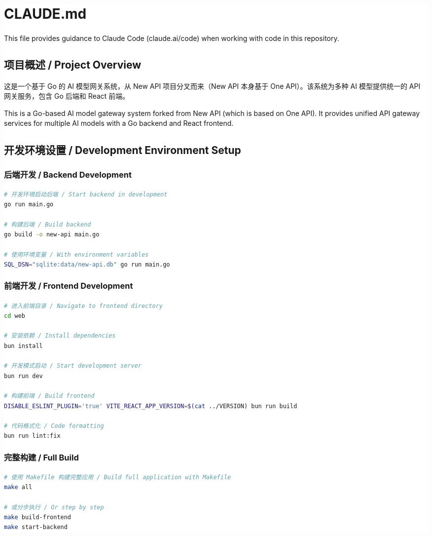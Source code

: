 # CLAUDE.md

This file provides guidance to Claude Code (claude.ai/code) when working with code in this repository.

## 项目概述 / Project Overview

这是一个基于 Go 的 AI 模型网关系统，从 New API 项目分叉而来（New API 本身基于 One API）。该系统为多种 AI 模型提供统一的 API 网关服务，包含 Go 后端和 React 前端。

This is a Go-based AI model gateway system forked from New API (which is based on One API). It provides unified API gateway services for multiple AI models with a Go backend and React frontend.

## 开发环境设置 / Development Environment Setup

### 后端开发 / Backend Development

```bash
# 开发环境启动后端 / Start backend in development
go run main.go

# 构建后端 / Build backend
go build -o new-api main.go

# 使用环境变量 / With environment variables
SQL_DSN="sqlite:data/new-api.db" go run main.go
```

### 前端开发 / Frontend Development

```bash
# 进入前端目录 / Navigate to frontend directory
cd web

# 安装依赖 / Install dependencies  
bun install

# 开发模式启动 / Start development server
bun run dev

# 构建前端 / Build frontend
DISABLE_ESLINT_PLUGIN='true' VITE_REACT_APP_VERSION=$(cat ../VERSION) bun run build

# 代码格式化 / Code formatting
bun run lint:fix
```

### 完整构建 / Full Build

```bash
# 使用 Makefile 构建完整应用 / Build full application with Makefile
make all

# 或分步执行 / Or step by step
make build-frontend
make start-backend
```
